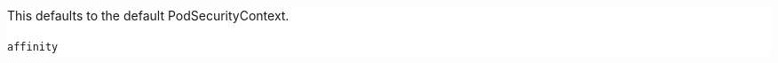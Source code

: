 This defaults to the default PodSecurityContext.</p>
</td>
</tr>
<tr>
<td>
<code>affinity</code><br/>
<em>
